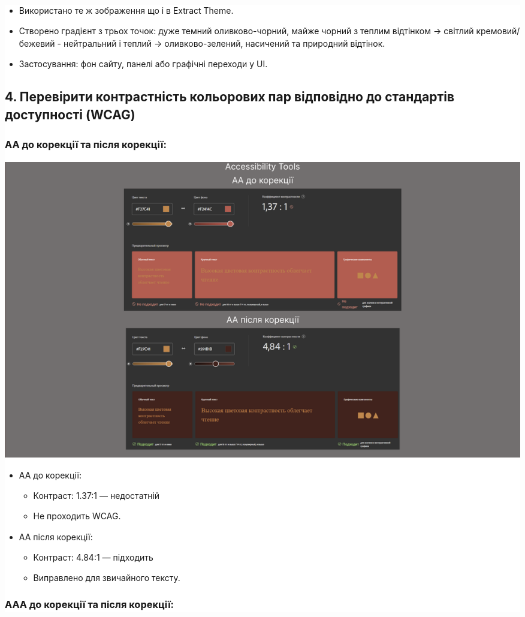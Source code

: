   - Використано те ж зображення що і в Extract Theme.

  - Створено градієнт з трьох точок: дуже темний оливково-чорний, майже чорний з теплим відтінком → світлий кремовий/бежевий - нейтральний і теплий → оливково-зелений, насичений та природний відтінок.

  - Застосування: фон сайту, панелі або графічні переходи у UI.

## 4. Перевірити контрастність кольорових пар відповідно до стандартів доступності (WCAG)

### AA до корекції та після корекції:
<img src="images/Accessibility Tools/AA/Снимок экрана 2025-05-21 193244.png" width="1600">

- AA до корекції:

  - Контраст: 1.37:1 — недостатній

  - Не проходить WCAG.

- AA після корекції:
  - Контраст: 4.84:1 — підходить

  - Виправлено для звичайного тексту.

### AAА до корекції та після корекції: